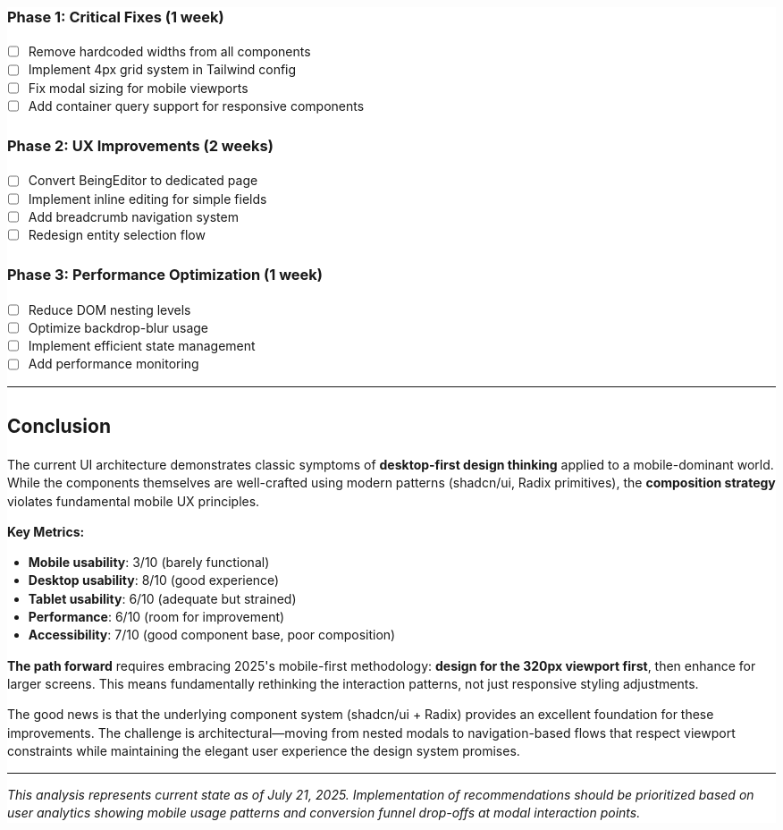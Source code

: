 ### Phase 1: Critical Fixes (1 week)
- [ ] Remove hardcoded widths from all components
- [ ] Implement 4px grid system in Tailwind config
- [ ] Fix modal sizing for mobile viewports
- [ ] Add container query support for responsive components

### Phase 2: UX Improvements (2 weeks)  
- [ ] Convert BeingEditor to dedicated page
- [ ] Implement inline editing for simple fields
- [ ] Add breadcrumb navigation system
- [ ] Redesign entity selection flow

### Phase 3: Performance Optimization (1 week)
- [ ] Reduce DOM nesting levels
- [ ] Optimize backdrop-blur usage
- [ ] Implement efficient state management
- [ ] Add performance monitoring

---

## Conclusion

The current UI architecture demonstrates classic symptoms of **desktop-first design thinking** applied to a mobile-dominant world. While the components themselves are well-crafted using modern patterns (shadcn/ui, Radix primitives), the **composition strategy** violates fundamental mobile UX principles.

**Key Metrics:**
- **Mobile usability**: 3/10 (barely functional)
- **Desktop usability**: 8/10 (good experience)
- **Tablet usability**: 6/10 (adequate but strained)
- **Performance**: 6/10 (room for improvement)
- **Accessibility**: 7/10 (good component base, poor composition)

**The path forward** requires embracing 2025's mobile-first methodology: **design for the 320px viewport first**, then enhance for larger screens. This means fundamentally rethinking the interaction patterns, not just responsive styling adjustments.

The good news is that the underlying component system (shadcn/ui + Radix) provides an excellent foundation for these improvements. The challenge is architectural—moving from nested modals to navigation-based flows that respect viewport constraints while maintaining the elegant user experience the design system promises.

---

*This analysis represents current state as of July 21, 2025. Implementation of recommendations should be prioritized based on user analytics showing mobile usage patterns and conversion funnel drop-offs at modal interaction points.*